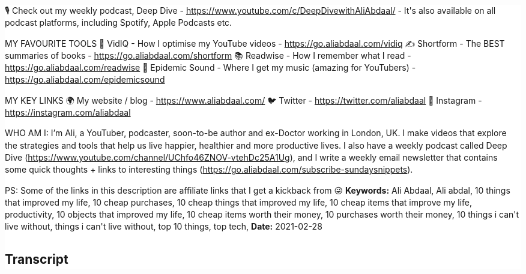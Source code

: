 🎙 Check out my weekly podcast, Deep Dive - https://www.youtube.com/c/DeepDivewithAliAbdaal/ - It's also available on all podcast platforms, including Spotify, Apple Podcasts etc.

MY FAVOURITE TOOLS
🚀 VidIQ - How I optimise my YouTube videos - https://go.aliabdaal.com/vidiq
✍️ Shortform - The BEST summaries of books - https://go.aliabdaal.com/shortform
📚  Readwise - How I remember what I read - https://go.aliabdaal.com/readwise
🎵  Epidemic Sound - Where I get my music (amazing for YouTubers) - https://go.aliabdaal.com/epidemicsound

MY KEY LINKS
🌍  My website / blog - https://www.aliabdaal.com/
🐦  Twitter - https://twitter.com/aliabdaal
📸  Instagram - https://instagram.com/aliabdaal

WHO AM I:
I’m Ali, a YouTuber, podcaster, soon-to-be author and ex-Doctor working in London, UK. I make videos that explore the strategies and tools that help us live happier, healthier and more productive lives. I also have a weekly podcast called Deep Dive (https://www.youtube.com/channel/UChfo46ZNOV-vtehDc25A1Ug), and I write a weekly email newsletter that contains some quick thoughts + links to interesting things (https://go.aliabdaal.com/subscribe-sundaysnippets).

PS: Some of the links in this description are affiliate links that I get a kickback from 😜
**Keywords:** Ali Abdaal, Ali abdal, 10 things that improved my life, 10 cheap purchases, 10 cheap things that improved my life, 10 cheap items that improve my life, productivity, 10 objects that improved my life, 10 cheap items worth their money, 10 purchases worth their money, 10 things i can't live without, things i can't live without, top 10 things, top tech, 
**Date:** 2021-02-28

## Transcript